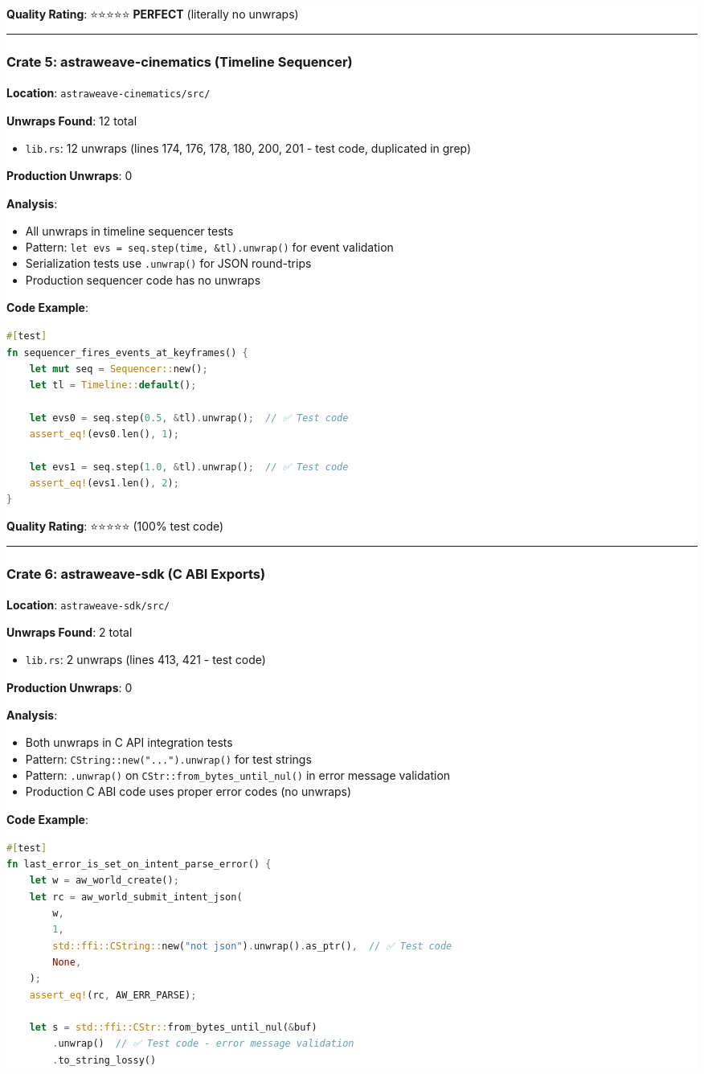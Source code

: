 **Quality Rating**: ⭐⭐⭐⭐⭐ **PERFECT** (literally no unwraps)

---

### Crate 5: astraweave-cinematics (Timeline Sequencer)

**Location**: `astraweave-cinematics/src/`

**Unwraps Found**: 12 total
- `lib.rs`: 12 unwraps (lines 174, 176, 178, 180, 200, 201 - test code, duplicated in grep)

**Production Unwraps**: 0

**Analysis**:
- All unwraps in timeline sequencer tests
- Pattern: `let evs = seq.step(time, &tl).unwrap()` for event validation
- Serialization tests use `.unwrap()` for JSON round-trips
- Production sequencer code has no unwraps

**Code Example**:
```rust
#[test]
fn sequencer_fires_events_at_keyframes() {
    let mut seq = Sequencer::new();
    let tl = Timeline::default();
    
    let evs0 = seq.step(0.5, &tl).unwrap();  // ✅ Test code
    assert_eq!(evs0.len(), 1);
    
    let evs1 = seq.step(1.0, &tl).unwrap();  // ✅ Test code
    assert_eq!(evs1.len(), 2);
}
```

**Quality Rating**: ⭐⭐⭐⭐⭐ (100% test code)

---

### Crate 6: astraweave-sdk (C ABI Exports)

**Location**: `astraweave-sdk/src/`

**Unwraps Found**: 2 total
- `lib.rs`: 2 unwraps (lines 413, 421 - test code)

**Production Unwraps**: 0

**Analysis**:
- Both unwraps in C API integration tests
- Pattern: `CString::new("...").unwrap()` for test strings
- Pattern: `.unwrap()` on `CStr::from_bytes_until_nul()` in error message validation
- Production C ABI code uses proper error codes (no unwraps)

**Code Example**:
```rust
#[test]
fn last_error_is_set_on_intent_parse_error() {
    let w = aw_world_create();
    let rc = aw_world_submit_intent_json(
        w,
        1,
        std::ffi::CString::new("not json").unwrap().as_ptr(),  // ✅ Test code
        None,
    );
    assert_eq!(rc, AW_ERR_PARSE);
    
    let s = std::ffi::CStr::from_bytes_until_nul(&buf)
        .unwrap()  // ✅ Test code - error message validation
        .to_string_lossy()
```